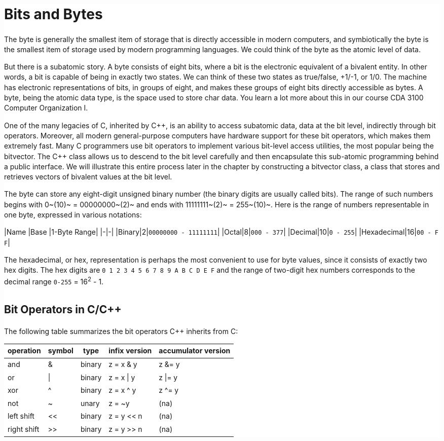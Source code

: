 # Bits and Bytes
The byte is generally the smallest item of storage that is directly accessible in modern computers, and symbiotically the byte is the smallest item of storage used by modern programming languages. We could think of the byte as the atomic level of data.

But there is a subatomic story. A byte consists of eight bits, where a bit is the electronic equivalent of a bivalent entity. In other words, a bit is capable of being in exactly two states. We can think of these two states as true/false, +1/-1, or 1/0. The machine has electronic representations of bits, in groups of eight, and makes these groups of eight bits directly accessible as bytes. A byte, being the atomic data type, is the space used to store char data. You learn a lot more about this in our course CDA 3100 Computer Organization I.

One of the many legacies of C, inherited by C++, is an ability to access subatomic data, data at the bit level, indirectly through bit operators. Moreover, all modern general-purpose computers have hardware support for these bit operators, which makes them extremely fast. Many C programmers use bit operators to implement various bit-level access utilities, the most popular being the bitvector. The C++ class allows us to descend to the bit level carefully and then encapsulate this sub-atomic programming behind a public interface. We will illustrate this entire process later in the chapter by constructing a bitvector class, a class that stores and retrieves vectors of bivalent values at the bit level.

The byte can store any eight-digit unsigned binary number (the binary digits are usually called bits). The range of such numbers begins with
0~(10)~ = 00000000~(2)~ and ends with 11111111~(2)~ = 255~(10)~. Here is the range of numbers representable in one byte, expressed in various notations:

|Name	|Base	|1-Byte Range|
|-|-|
|Binary|2|`00000000 - 11111111`|
|Octal|8|`000 - 377`|
|Decimal|10|`0 - 255`|
|Hexadecimal|16|`00 - FF`|

The hexadecimal, or hex, representation is perhaps the most convenient to use for byte values, since it consists of exactly two hex digits. The hex digits are `0 1 2 3 4 5 6 7 8 9 A B C D E F`   and the range of two-digit hex numbers corresponds to the decimal range `0-255` = 16<sup>2</sup> - 1.

## Bit Operators in C/C++

The following table summarizes the bit operators C++ inherits from C:

| operation | symbol | type   | infix version | accumulator version |
|-----------|--------|--------|---------------|---------------------|
| and       | &      | binary | z = x & y     | z &= y              |
| or        | \|     | binary | z = x \| y    | z \|= y             |
| xor       | ^      | binary | z = x ^ y     | z ^= y              |
| not       | ~      | unary  | z = ~y        | (na)                |
| left shift  | <<     | binary | z = y << n    | (na)                |
| right shift | >>     | binary | z = y >> n    | (na)                |
